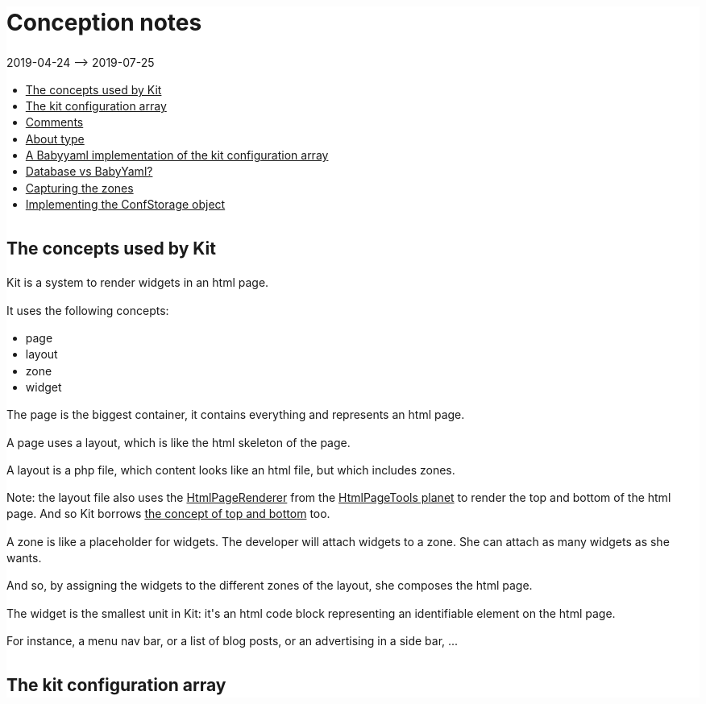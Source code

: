 Conception notes 
========
2019-04-24 --> 2019-07-25




* [The concepts used by Kit](#the-concepts-used-by-kit)
* [The kit configuration array](#the-kit-configuration-array)
 * [Comments](#comments)
 * [About type](#about-type)
* [A Babyyaml implementation of the kit configuration array](#a-babyyaml-implementation-of-the-kit-configuration-array)
* [Database vs BabyYaml?](#database-vs-babyyaml)
* [Capturing the zones](#capturing-the-zones)
* [Implementing the ConfStorage object](#implementing-the-confstorage-object)

         
         
         

The concepts used by Kit
-------------

Kit is a system to render widgets in an html page.

It uses the following concepts:

- page
- layout
- zone
- widget



The page is the biggest container, it contains everything and represents an html page.

A page uses a layout, which is like the html skeleton of the page. 

A layout is a php file, which content looks like an html file, but which includes zones.


Note: the layout file also uses the [HtmlPageRenderer](https://github.com/lingtalfi/HtmlPageTools/blob/master/doc/api/Ling/HtmlPageTools/Renderer/HtmlPageRenderer.md) from the [HtmlPageTools planet](https://github.com/lingtalfi/HtmlPageTools) to
render the top and bottom of the html page. And so Kit borrows [the concept of top and bottom](https://github.com/lingtalfi/HtmlPageTools/blob/master/doc/api/Ling/HtmlPageTools/Renderer/HtmlPageRenderer.md#the-top-and-bottom-concept) too.


A zone is like a placeholder for widgets. The developer will attach widgets to a zone.
She can attach as many widgets as she wants.

And so, by assigning the widgets to the different zones of the layout, she composes the html page.


The widget is the smallest unit in Kit: it's an html code block representing an identifiable element on the html page.

For instance, a menu nav bar, or a list of blog posts, or an advertising in a side bar, ...


The kit configuration array
-------------
